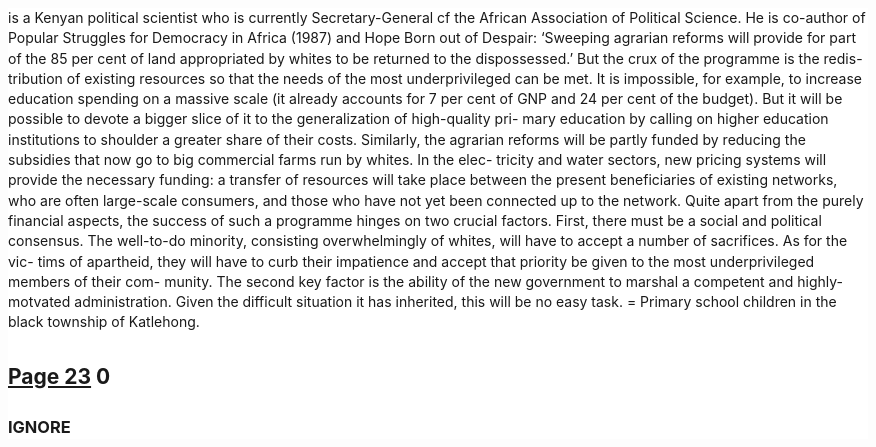 is a Kenyan political scientist who is currently Secretary-General cf the 
African Association of Political Science. He is co-author of Popular 
Struggles for Democracy in Africa (1987) and Hope Born out of Despair: 
‘Sweeping agrarian reforms will 
provide for part of the 85 per cent 
of land appropriated by whites to 
be returned to the dispossessed.’ 
But the crux of the programme is the redis- 
tribution of existing resources so that the needs 
of the most underprivileged can be met. It is 
impossible, for example, to increase education 
spending on a massive scale (it already accounts 
for 7 per cent of GNP and 24 per cent of the 
budget). But it will be possible to devote a bigger 
slice of it to the generalization of high-quality pri- 
mary education by calling on higher education 
institutions to shoulder a greater share of their 
costs. Similarly, the agrarian reforms will be partly 
funded by reducing the subsidies that now go to 
big commercial farms run by whites. In the elec- 
tricity and water sectors, new pricing systems 
will provide the necessary funding: a transfer of 
resources will take place between the present 
beneficiaries of existing networks, who are often 
large-scale consumers, and those who have not 
yet been connected up to the network. 
Quite apart from the purely financial aspects, 
the success of such a programme hinges on two 
crucial factors. First, there must be a social and 
political consensus. The well-to-do minority, 
consisting overwhelmingly of whites, will have 
to accept a number of sacrifices. As for the vic- 
tims of apartheid, they will have to curb their 
impatience and accept that priority be given to 
the most underprivileged members of their com- 
munity. The second key factor is the ability of 
the new government to marshal a competent 
and highly-motvated administration. Given 
the difficult situation it has inherited, this will be 
no easy task. = 
Primary school children 
in the black township of 
Katlehong. 

## [Page 23](https://demo.humlab.umu.se/courier/099738engo.pdf#page=23) 0

### IGNORE

  
  
  
